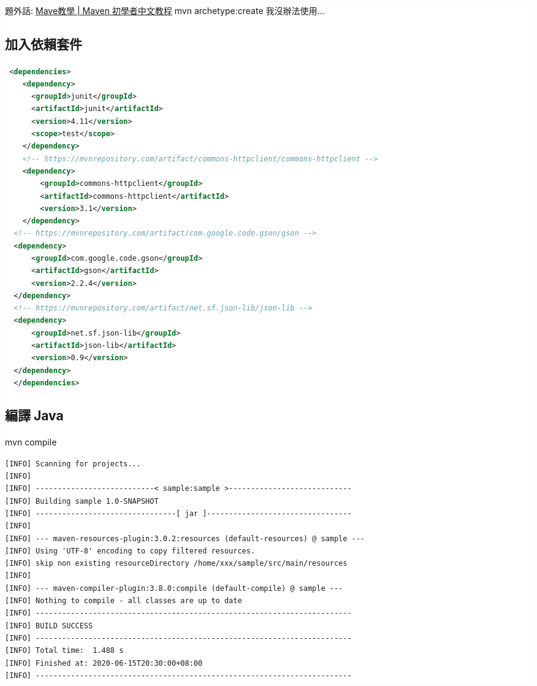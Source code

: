 
題外話:
[Mave教學 | Maven 初學者中文教程](https://kentyeh.github.io/mavenStartup/index.html)
mvn archetype:create 我沒辦法使用...


## 加入依賴套件

```xml
 <dependencies>
    <dependency>
      <groupId>junit</groupId>
      <artifactId>junit</artifactId>
      <version>4.11</version>
      <scope>test</scope>
    </dependency>
    <!-- https://mvnrepository.com/artifact/commons-httpclient/commons-httpclient -->
    <dependency>
        <groupId>commons-httpclient</groupId>
        <artifactId>commons-httpclient</artifactId>
        <version>3.1</version>
    </dependency>
  <!-- https://mvnrepository.com/artifact/com.google.code.gson/gson -->
  <dependency>
      <groupId>com.google.code.gson</groupId>
      <artifactId>gson</artifactId>
      <version>2.2.4</version>
  </dependency>
  <!-- https://mvnrepository.com/artifact/net.sf.json-lib/json-lib -->
  <dependency>
      <groupId>net.sf.json-lib</groupId>
      <artifactId>json-lib</artifactId>
      <version>0.9</version>
  </dependency>
  </dependencies>
  ```

## 編譯 Java

mvn compile

```
[INFO] Scanning for projects...
[INFO] 
[INFO] ---------------------------< sample:sample >----------------------------
[INFO] Building sample 1.0-SNAPSHOT
[INFO] --------------------------------[ jar ]---------------------------------
[INFO] 
[INFO] --- maven-resources-plugin:3.0.2:resources (default-resources) @ sample ---
[INFO] Using 'UTF-8' encoding to copy filtered resources.
[INFO] skip non existing resourceDirectory /home/xxx/sample/src/main/resources
[INFO] 
[INFO] --- maven-compiler-plugin:3.8.0:compile (default-compile) @ sample ---
[INFO] Nothing to compile - all classes are up to date
[INFO] ------------------------------------------------------------------------
[INFO] BUILD SUCCESS
[INFO] ------------------------------------------------------------------------
[INFO] Total time:  1.488 s
[INFO] Finished at: 2020-06-15T20:30:00+08:00
[INFO] ------------------------------------------------------------------------
```
